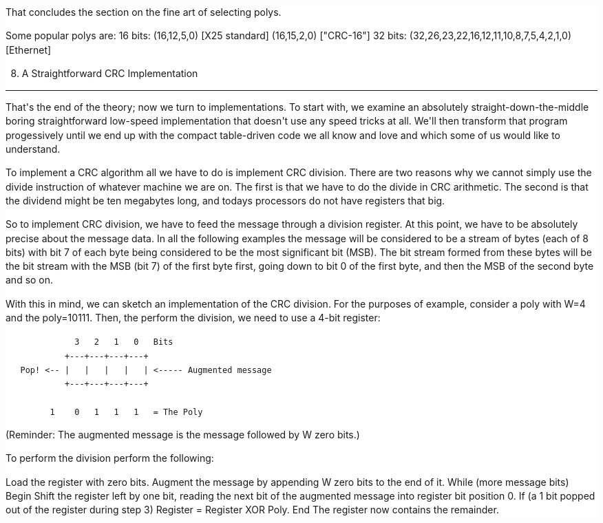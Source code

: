 That concludes the section on the fine art of selecting polys.

Some popular polys are:
16 bits: (16,12,5,0)                                [X25 standard]
         (16,15,2,0)                                ["CRC-16"]
32 bits: (32,26,23,22,16,12,11,10,8,7,5,4,2,1,0)    [Ethernet]


8. A Straightforward CRC Implementation
---------------------------------------
That's the end of the theory; now we turn to implementations. To start
with, we examine an absolutely straight-down-the-middle boring
straightforward low-speed implementation that doesn't use any speed
tricks at all. We'll then transform that program progessively until we
end up with the compact table-driven code we all know and love and
which some of us would like to understand.

To implement a CRC algorithm all we have to do is implement CRC
division. There are two reasons why we cannot simply use the divide
instruction of whatever machine we are on. The first is that we have
to do the divide in CRC arithmetic. The second is that the dividend
might be ten megabytes long, and todays processors do not have
registers that big.

So to implement CRC division, we have to feed the message through a
division register. At this point, we have to be absolutely precise
about the message data. In all the following examples the message will
be considered to be a stream of bytes (each of 8 bits) with bit 7 of
each byte being considered to be the most significant bit (MSB). The
bit stream formed from these bytes will be the bit stream with the MSB
(bit 7) of the first byte first, going down to bit 0 of the first
byte, and then the MSB of the second byte and so on.

With this in mind, we can sketch an implementation of the CRC
division. For the purposes of example, consider a poly with W=4 and
the poly=10111. Then, the perform the division, we need to use a 4-bit
register:

                  3   2   1   0   Bits
                +---+---+---+---+
       Pop! <-- |   |   |   |   | <----- Augmented message
                +---+---+---+---+

             1    0   1   1   1   = The Poly

(Reminder: The augmented message is the message followed by W zero bits.)

To perform the division perform the following:

   Load the register with zero bits.
   Augment the message by appending W zero bits to the end of it.
   While (more message bits)
      Begin
      Shift the register left by one bit, reading the next bit of the
         augmented message into register bit position 0.
      If (a 1 bit popped out of the register during step 3)
         Register = Register XOR Poly.
      End
   The register now contains the remainder.
